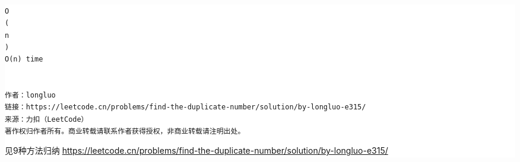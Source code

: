 ```
O
(
n
)
O(n) time


作者：longluo
链接：https://leetcode.cn/problems/find-the-duplicate-number/solution/by-longluo-e315/
来源：力扣（LeetCode）
著作权归作者所有。商业转载请联系作者获得授权，非商业转载请注明出处。
```
见9种方法归纳
https://leetcode.cn/problems/find-the-duplicate-number/solution/by-longluo-e315/